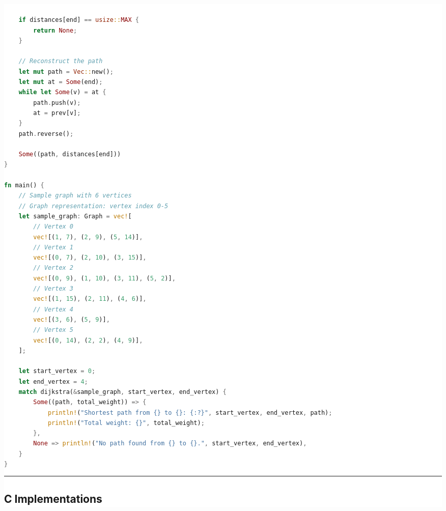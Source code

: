 ```rust

    if distances[end] == usize::MAX {
        return None;
    }

    // Reconstruct the path
    let mut path = Vec::new();
    let mut at = Some(end);
    while let Some(v) = at {
        path.push(v);
        at = prev[v];
    }
    path.reverse();

    Some((path, distances[end]))
}

fn main() {
    // Sample graph with 6 vertices
    // Graph representation: vertex index 0-5
    let sample_graph: Graph = vec![
        // Vertex 0
        vec![(1, 7), (2, 9), (5, 14)],
        // Vertex 1
        vec![(0, 7), (2, 10), (3, 15)],
        // Vertex 2
        vec![(0, 9), (1, 10), (3, 11), (5, 2)],
        // Vertex 3
        vec![(1, 15), (2, 11), (4, 6)],
        // Vertex 4
        vec![(3, 6), (5, 9)],
        // Vertex 5
        vec![(0, 14), (2, 2), (4, 9)],
    ];

    let start_vertex = 0;
    let end_vertex = 4;
    match dijkstra(&sample_graph, start_vertex, end_vertex) {
        Some((path, total_weight)) => {
            println!("Shortest path from {} to {}: {:?}", start_vertex, end_vertex, path);
            println!("Total weight: {}", total_weight);
        },
        None => println!("No path found from {} to {}.", start_vertex, end_vertex),
    }
}
```

---

## **C Implementations**

